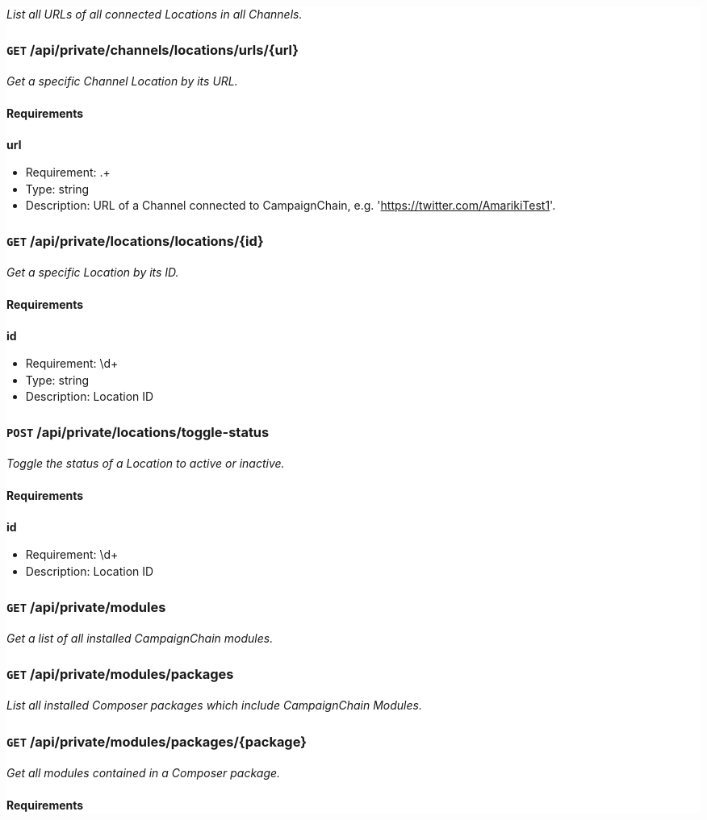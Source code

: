 _List all URLs of all connected Locations in all Channels._


### `GET` /api/private/channels/locations/urls/{url} ###

_Get a specific Channel Location by its URL._

#### Requirements ####

**url**

  - Requirement: .+
  - Type: string
  - Description: URL of a Channel connected to CampaignChain, e.g. 'https://twitter.com/AmarikiTest1'.


### `GET` /api/private/locations/locations/{id} ###

_Get a specific Location by its ID._

#### Requirements ####

**id**

  - Requirement: \d+
  - Type: string
  - Description: Location ID


### `POST` /api/private/locations/toggle-status ###

_Toggle the status of a Location to active or inactive._

#### Requirements ####

**id**

  - Requirement: \d+
  - Description: Location ID


### `GET` /api/private/modules ###

_Get a list of all installed CampaignChain modules._


### `GET` /api/private/modules/packages ###

_List all installed Composer packages which include CampaignChain Modules._


### `GET` /api/private/modules/packages/{package} ###

_Get all modules contained in a Composer package._

#### Requirements ####
